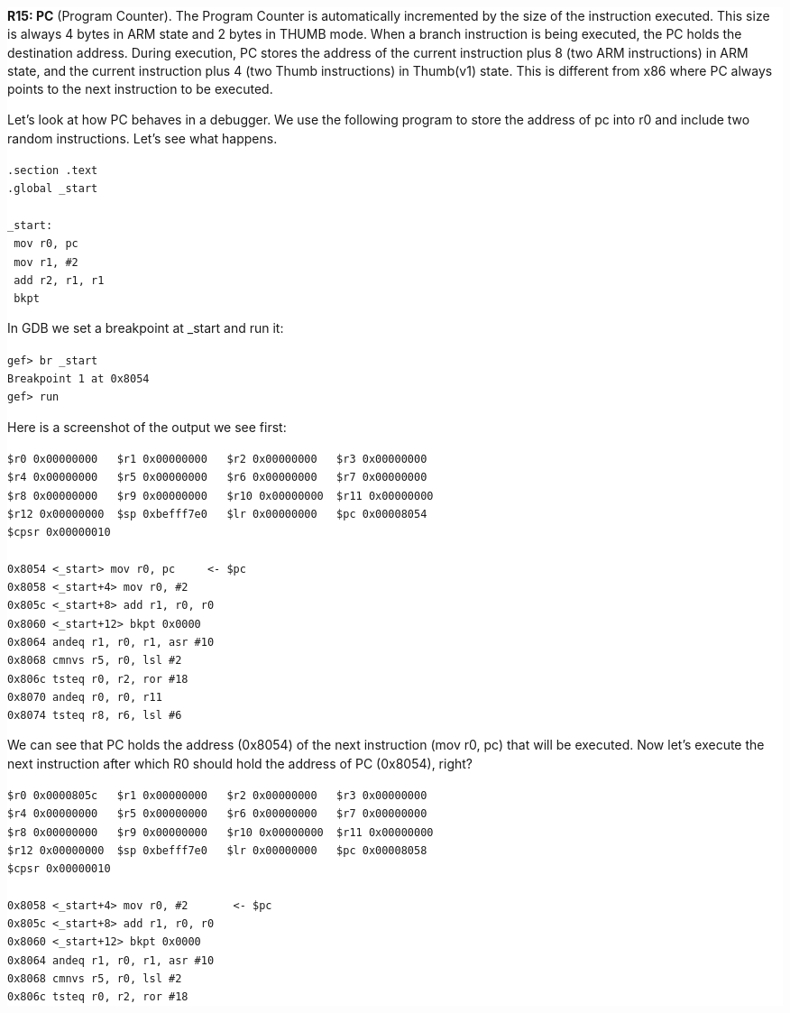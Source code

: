 **R15: PC** (Program Counter). The Program Counter is automatically incremented by the size of the instruction executed. This size is always 4 bytes in ARM state and 2 bytes in THUMB mode. When a branch instruction is being executed, the PC holds the destination address. During execution, PC stores the address of the current instruction plus 8 (two ARM instructions) in ARM state, and the current instruction plus 4 (two Thumb instructions) in Thumb(v1) state. This is different from x86 where PC always points to the next instruction to be executed.

Let’s look at how PC behaves in a debugger. We use the following program to store the address of pc into r0 and include two random instructions. Let’s see what happens.


```
.section .text
.global _start

_start:
 mov r0, pc
 mov r1, #2
 add r2, r1, r1
 bkpt
 ```


In GDB we set a breakpoint at _start and run it:

```
gef> br _start
Breakpoint 1 at 0x8054
gef> run

```

Here is a screenshot of the output we see first:

```
$r0 0x00000000   $r1 0x00000000   $r2 0x00000000   $r3 0x00000000 
$r4 0x00000000   $r5 0x00000000   $r6 0x00000000   $r7 0x00000000 
$r8 0x00000000   $r9 0x00000000   $r10 0x00000000  $r11 0x00000000 
$r12 0x00000000  $sp 0xbefff7e0   $lr 0x00000000   $pc 0x00008054 
$cpsr 0x00000010 

0x8054 <_start> mov r0, pc     <- $pc
0x8058 <_start+4> mov r0, #2
0x805c <_start+8> add r1, r0, r0
0x8060 <_start+12> bkpt 0x0000
0x8064 andeq r1, r0, r1, asr #10
0x8068 cmnvs r5, r0, lsl #2
0x806c tsteq r0, r2, ror #18
0x8070 andeq r0, r0, r11
0x8074 tsteq r8, r6, lsl #6
```
We can see that PC holds the address (0x8054) of the next instruction (mov r0, pc) that will be executed. Now let’s execute the next instruction after which R0 should hold the address of PC (0x8054), right?


```
$r0 0x0000805c   $r1 0x00000000   $r2 0x00000000   $r3 0x00000000 
$r4 0x00000000   $r5 0x00000000   $r6 0x00000000   $r7 0x00000000 
$r8 0x00000000   $r9 0x00000000   $r10 0x00000000  $r11 0x00000000 
$r12 0x00000000  $sp 0xbefff7e0   $lr 0x00000000   $pc 0x00008058 
$cpsr 0x00000010

0x8058 <_start+4> mov r0, #2       <- $pc
0x805c <_start+8> add r1, r0, r0
0x8060 <_start+12> bkpt 0x0000
0x8064 andeq r1, r0, r1, asr #10
0x8068 cmnvs r5, r0, lsl #2
0x806c tsteq r0, r2, ror #18
```